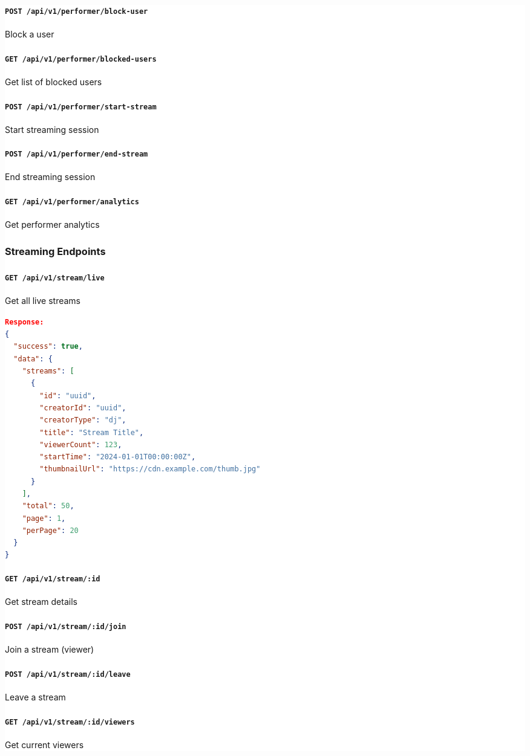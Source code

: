#### `POST /api/v1/performer/block-user`
Block a user

#### `GET /api/v1/performer/blocked-users`
Get list of blocked users

#### `POST /api/v1/performer/start-stream`
Start streaming session

#### `POST /api/v1/performer/end-stream`
End streaming session

#### `GET /api/v1/performer/analytics`
Get performer analytics

### Streaming Endpoints

#### `GET /api/v1/stream/live`
Get all live streams
```json
Response:
{
  "success": true,
  "data": {
    "streams": [
      {
        "id": "uuid",
        "creatorId": "uuid",
        "creatorType": "dj",
        "title": "Stream Title",
        "viewerCount": 123,
        "startTime": "2024-01-01T00:00:00Z",
        "thumbnailUrl": "https://cdn.example.com/thumb.jpg"
      }
    ],
    "total": 50,
    "page": 1,
    "perPage": 20
  }
}
```

#### `GET /api/v1/stream/:id`
Get stream details

#### `POST /api/v1/stream/:id/join`
Join a stream (viewer)

#### `POST /api/v1/stream/:id/leave`
Leave a stream

#### `GET /api/v1/stream/:id/viewers`
Get current viewers
